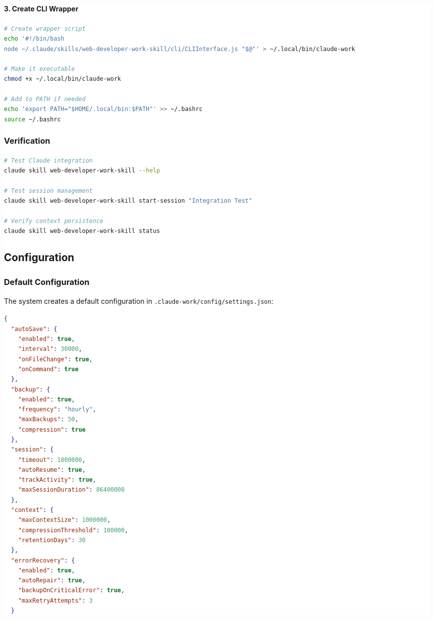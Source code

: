 #### 3. Create CLI Wrapper

```bash
# Create wrapper script
echo '#!/bin/bash
node ~/.claude/skills/web-developer-work-skill/cli/CLIInterface.js "$@"' > ~/.local/bin/claude-work

# Make it executable
chmod +x ~/.local/bin/claude-work

# Add to PATH if needed
echo 'export PATH="$HOME/.local/bin:$PATH"' >> ~/.bashrc
source ~/.bashrc
```

### Verification

```bash
# Test Claude integration
claude skill web-developer-work-skill --help

# Test session management
claude skill web-developer-work-skill start-session "Integration Test"

# Verify context persistence
claude skill web-developer-work-skill status
```

## Configuration

### Default Configuration

The system creates a default configuration in `.claude-work/config/settings.json`:

```json
{
  "autoSave": {
    "enabled": true,
    "interval": 30000,
    "onFileChange": true,
    "onCommand": true
  },
  "backup": {
    "enabled": true,
    "frequency": "hourly",
    "maxBackups": 50,
    "compression": true
  },
  "session": {
    "timeout": 1800000,
    "autoResume": true,
    "trackActivity": true,
    "maxSessionDuration": 86400000
  },
  "context": {
    "maxContextSize": 1000000,
    "compressionThreshold": 100000,
    "retentionDays": 30
  },
  "errorRecovery": {
    "enabled": true,
    "autoRepair": true,
    "backupOnCriticalError": true,
    "maxRetryAttempts": 3
  }
```
